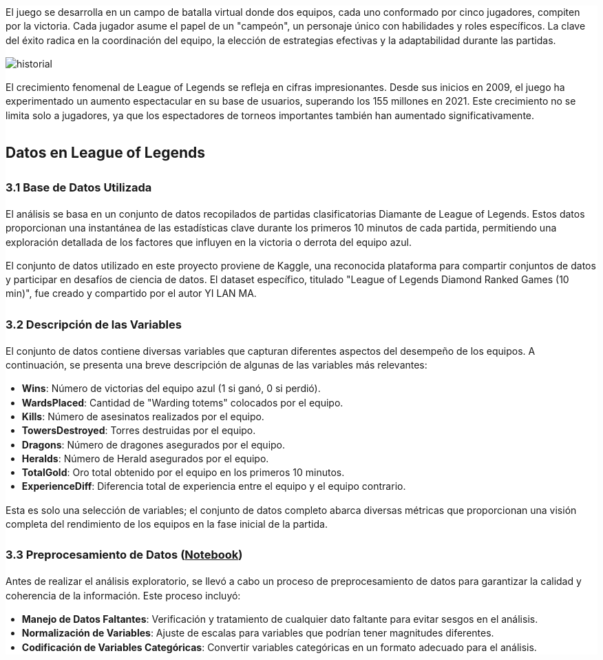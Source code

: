 El juego se desarrolla en un campo de batalla virtual donde dos equipos, cada uno conformado por cinco jugadores, compiten por la victoria. Cada jugador asume el papel de un "campeón", un personaje único con habilidades y roles específicos. La clave del éxito radica en la coordinación del equipo, la elección de estrategias efectivas y la adaptabilidad durante las partidas.

![historial](/static/img/Historial.png)

El crecimiento fenomenal de League of Legends se refleja en cifras impresionantes. Desde sus inicios en 2009, el juego ha experimentado un aumento espectacular en su base de usuarios, superando los 155 millones en 2021. Este crecimiento no se limita solo a jugadores, ya que los espectadores de torneos importantes también han aumentado significativamente.

## Datos en League of Legends
### 3.1 Base de Datos Utilizada
El análisis se basa en un conjunto de datos recopilados de partidas clasificatorias Diamante de League of Legends. Estos datos proporcionan una instantánea de las estadísticas clave durante los primeros 10 minutos de cada partida, permitiendo una exploración detallada de los factores que influyen en la victoria o derrota del equipo azul.

El conjunto de datos utilizado en este proyecto proviene de Kaggle, una reconocida plataforma para compartir conjuntos de datos y participar en desafíos de ciencia de datos. El dataset específico, titulado "League of Legends Diamond Ranked Games (10 min)", fue creado y compartido por el autor YI LAN MA.

### 3.2 Descripción de las Variables
El conjunto de datos contiene diversas variables que capturan diferentes aspectos del desempeño de los equipos. A continuación, se presenta una breve descripción de algunas de las variables más relevantes:
- **Wins**: Número de victorias del equipo azul (1 si ganó, 0 si perdió).
- **WardsPlaced**: Cantidad de "Warding totems" colocados por el equipo.
- **Kills**: Número de asesinatos realizados por el equipo.
- **TowersDestroyed**: Torres destruidas por el equipo.
- **Dragons**: Número de dragones asegurados por el equipo.
- **Heralds**: Número de Herald asegurados por el equipo.
- **TotalGold**: Oro total obtenido por el equipo en los primeros 10 minutos.
- **ExperienceDiff**: Diferencia total de experiencia entre el equipo y el equipo contrario.

Esta es solo una selección de variables; el conjunto de datos completo abarca diversas métricas que proporcionan una visión completa del rendimiento de los equipos en la fase inicial de la partida.

### 3.3 Preprocesamiento de Datos ([Notebook](/notebooks/000_Wranging.ipynb))
Antes de realizar el análisis exploratorio, se llevó a cabo un proceso de preprocesamiento de datos para garantizar la calidad y coherencia de la información. Este proceso incluyó:
- **Manejo de Datos Faltantes**: Verificación y tratamiento de cualquier dato faltante para evitar sesgos en el análisis.
- **Normalización de Variables**: Ajuste de escalas para variables que podrían tener magnitudes diferentes.
- **Codificación de Variables Categóricas**: Convertir variables categóricas en un formato adecuado para el análisis. 
